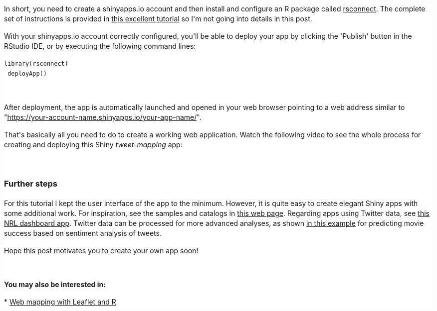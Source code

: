 In short, you need to create a shinyapps.io account and then install and configure an R package called [rsconnect]. The complete set of instructions is provided in [this excellent tutorial] so I'm not going into details in this post.

With your shinyapps.io account correctly configured, you'll be able to deploy your app by clicking the 'Publish' button in the RStudio IDE, or by executing the following command lines:

```
library(rsconnect)
 deployApp()
```
<br>

After deployment, the app is automatically launched and opened in your web browser pointing to a web address similar to "https://your-account-name.shinyapps.io/your-app-name/".

That's basically all you need to do to create a working web application. Watch the following video to see the whole process for creating and deploying this Shiny *tweet-mapping* app:

<iframe width="750" height="422" src="https://www.youtube.com/embed/X99zDE4JjKI" frameborder="0" allowfullscreen></iframe>

<br>

### **Further steps**

For this tutorial I kept the user interface of the app to the minimum. However, it is quite easy to create elegant Shiny apps with some additional work. For inspiration, see the samples and catalogs in [this web page]. Regarding apps using Twitter data, see [this NRL dashboard app]. Twitter data can be processed for more advanced analyses, as shown [in this example] for predicting movie success based on sentiment analysis of tweets. 

Hope this post motivates you to create your own app soon!

<br>

**You may also be interested in:**

&#42; [Web mapping with Leaflet and R]

<a id="comments"></a>

[Twitter]: https://twitter.com/
[Twitter account]: https://twitter.com/
[apps.twitter.com]: https://apps.twitter.com/
[Shiny]: http://shiny.rstudio.com/ 
[shinyapps.io by RStudio]: http://www.shinyapps.io/
[see this post]: /blog/en/r/2015/08/11/leaflet-R.html
[Web mapping with Leaflet and R]: /blog/en/r/2015/08/11/leaflet-R.html 
[app.R]: https://gist.github.com/amsantac/9e25680ccbbccfa5a25adced04dc9e04
[twitteR]: https://cloud.r-project.org/web/packages/twitteR/index.html
[shiny]: https://cloud.r-project.org/web/packages/shiny/index.html
[leaflet]: https://cloud.r-project.org/web/packages/leaflet/index.html
[reactive function]: http://shiny.rstudio.com/tutorial/lesson6/
[Shiny Server]: https://www.rstudio.com/products/shiny/shiny-server/
[this excellent tutorial]: http://shiny.rstudio.com/articles/shinyapps.html
[this NRL dashboard app]: https://shamiri.shinyapps.io/NRLdashboard/
[in this example]: https://insanelyanalytics.wordpress.com/2016/04/04/my-new-r-shiny-web-application-prediction-of-success-of-a-movie-with-twitter-corpus-check-it-out-and-spread-the-word/
[this web page]: https://www.rstudio.com/products/shiny/shiny-user-showcase/
[rate limits for the Twitter Search API]: https://support.twitter.com/articles/160385
[Twitter API]: https://dev.twitter.com/rest/public
[its Search API]: https://dev.twitter.com/rest/public
[rsconnect]: https://cran.r-project.org/web/packages/rsconnect/index.html
[leaflet map]: http://leafletjs.com/
